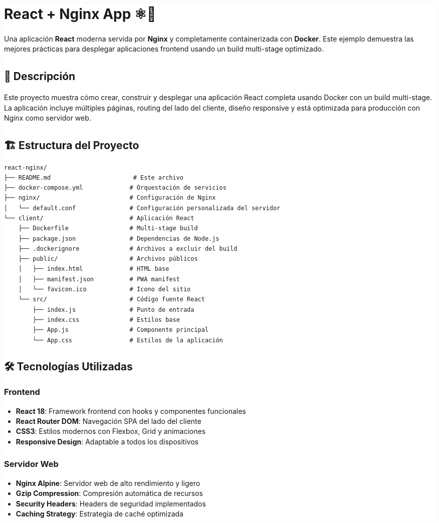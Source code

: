 # React + Nginx App ⚛️🔧

Una aplicación **React** moderna servida por **Nginx** y completamente containerizada con **Docker**. Este ejemplo demuestra las mejores prácticas para desplegar aplicaciones frontend usando un build multi-stage optimizado.

## 📖 Descripción

Este proyecto muestra cómo crear, construir y desplegar una aplicación React completa usando Docker con un build multi-stage. La aplicación incluye múltiples páginas, routing del lado del cliente, diseño responsive y está optimizada para producción con Nginx como servidor web.

## 🏗️ Estructura del Proyecto

```
react-nginx/
├── README.md                       # Este archivo
├── docker-compose.yml             # Orquestación de servicios
├── nginx/                         # Configuración de Nginx
│   └── default.conf               # Configuración personalizada del servidor
└── client/                        # Aplicación React
    ├── Dockerfile                 # Multi-stage build
    ├── package.json               # Dependencias de Node.js
    ├── .dockerignore              # Archivos a excluir del build
    ├── public/                    # Archivos públicos
    │   ├── index.html             # HTML base
    │   ├── manifest.json          # PWA manifest
    │   └── favicon.ico            # Icono del sitio
    └── src/                       # Código fuente React
        ├── index.js               # Punto de entrada
        ├── index.css              # Estilos base
        ├── App.js                 # Componente principal
        └── App.css                # Estilos de la aplicación
```

## 🛠️ Tecnologías Utilizadas

### Frontend
- **React 18**: Framework frontend con hooks y componentes funcionales
- **React Router DOM**: Navegación SPA del lado del cliente
- **CSS3**: Estilos modernos con Flexbox, Grid y animaciones
- **Responsive Design**: Adaptable a todos los dispositivos

### Servidor Web
- **Nginx Alpine**: Servidor web de alto rendimiento y ligero
- **Gzip Compression**: Compresión automática de recursos
- **Security Headers**: Headers de seguridad implementados
- **Caching Strategy**: Estrategia de caché optimizada
